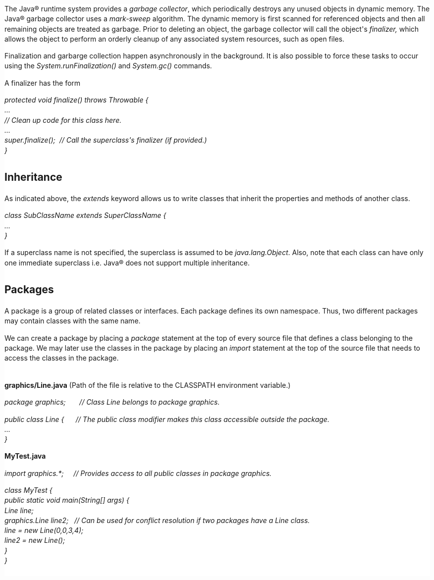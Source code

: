 The Java® runtime system provides a _garbage collector_, which periodically destroys any unused objects in dynamic memory. The Java® garbage collector uses a _mark-sweep_ algorithm. The dynamic memory is first scanned for referenced objects and then all remaining objects are treated as garbage. Prior to deleting an object, the garbage collector will call the object's _finalizer,_ which allows the object to perform an orderly cleanup of any associated system resources, such as open files.

Finalization and garbarge collection happen asynchronously in the background. It is also possible to force these tasks to occur using the _System.runFinalization()_ and _System.gc()_ commands.

A finalizer has the form

 _protected void finalize() throws Throwable {_  
 _..._  
 _// Clean up code for this class here._  
 _..._  
 _super.finalize();  // Call the superclass's finalizer (if provided.)_  
 _}_

Inheritance
-----------

As indicated above, the _extends_ keyword allows us to write classes that inherit the properties and methods of another class.

 _class SubClassName extends SuperClassName {_  
 _..._  
 _}_

If a superclass name is not specified, the superclass is assumed to be _java.lang.Object_. Also, note that each class can have only one immediate superclass i.e. Java® does not support multiple inheritance.

Packages
--------

A package is a group of related classes or interfaces. Each package defines its own namespace. Thus, two different packages may contain classes with the same name.

We can create a package by placing a _package_ statement at the top of every source file that defines a class belonging to the package. We may later use the classes in the package by placing an _import_ statement at the top of the source file that needs to access the classes in the package.  
 

**graphics/Line.java** (Path of the file is relative to the CLASSPATH environment variable.)

 _package graphics;       // Class Line belongs to package graphics._

 _public class Line {      // The public class modifier makes this class accessible outside the package._  
 _..._  
_}_

**MyTest.java**

_import graphics.\*;     // Provides access to all public classes in package graphics._

_class MyTest {_  
 _public static void main(String\[\] args) {_  
 _Line line;_  
 _graphics.Line line2;   // Can be used for conflict resolution if two packages have a Line class._  
 _line = new Line(0,0,3,4);_  
 _line2 = new Line();_  
 _}_  
_}_  
 